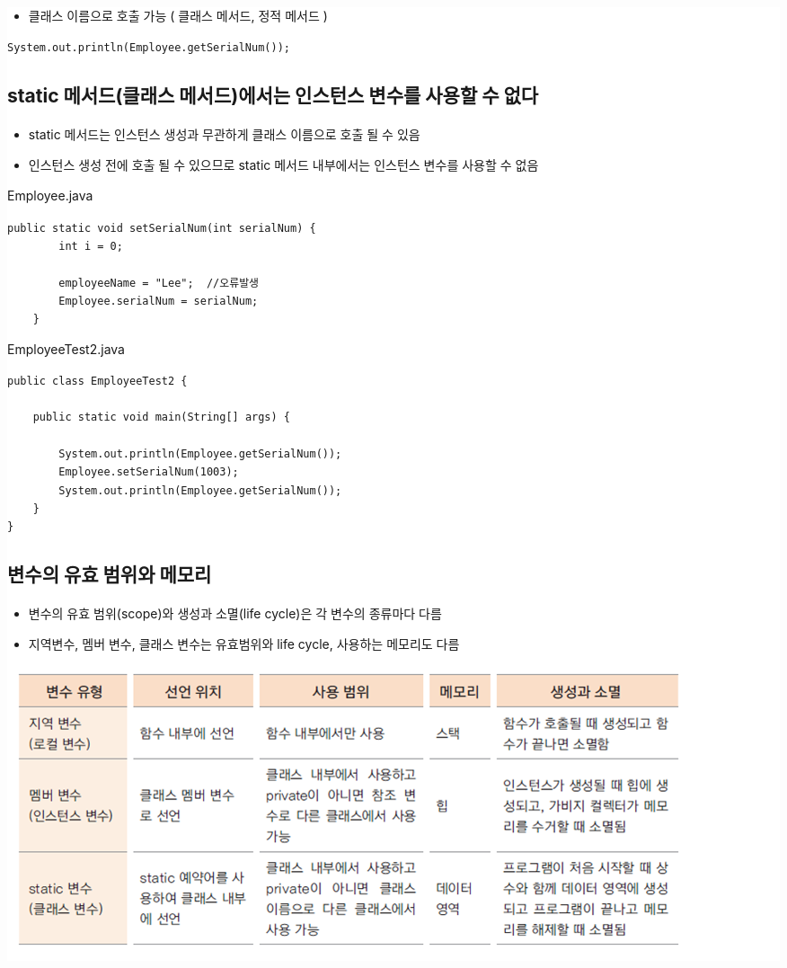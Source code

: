 - 클래스 이름으로 호출 가능 ( 클래스 메서드, 정적 메서드 )
```
System.out.println(Employee.getSerialNum());
```

## static 메서드(클래스 메서드)에서는 인스턴스 변수를 사용할 수 없다

- static 메서드는 인스턴스 생성과 무관하게 클래스 이름으로 호출 될 수 있음

- 인스턴스 생성 전에 호출 될 수 있으므로 static 메서드 내부에서는 인스턴스 변수를 사용할 수 없음

Employee.java
```
public static void setSerialNum(int serialNum) {
		int i = 0;

		employeeName = "Lee";  //오류발생
		Employee.serialNum = serialNum;
	}
```

EmployeeTest2.java
```
public class EmployeeTest2 {

	public static void main(String[] args) {

		System.out.println(Employee.getSerialNum());
		Employee.setSerialNum(1003);
		System.out.println(Employee.getSerialNum());
	}
}
```

## 변수의 유효 범위와 메모리

- 변수의 유효 범위(scope)와 생성과 소멸(life cycle)은 각 변수의 종류마다 다름

- 지역변수, 멤버 변수, 클래스 변수는 유효범위와 life cycle, 사용하는 메모리도 다름



![variable](/assets/variable.png)
